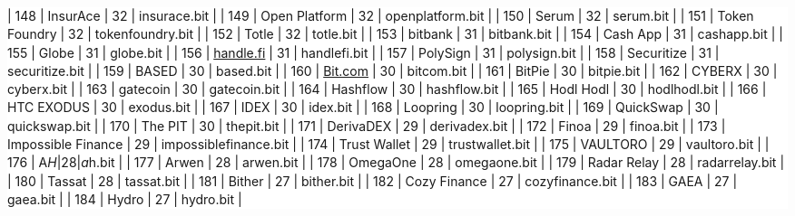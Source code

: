 | 148  | InsurAce                              | 32                                                | insurace.bit                       |
| 149  | Open Platform                         | 32                                                | openplatform.bit                   |
| 150  | Serum                                 | 32                                                | serum.bit                          |
| 151  | Token Foundry                         | 32                                                | tokenfoundry.bit                   |
| 152  | Totle                                 | 32                                                | totle.bit                          |
| 153  | bitbank                               | 31                                                | bitbank.bit                        |
| 154  | Cash App                              | 31                                                | cashapp.bit                        |
| 155  | Globe                                 | 31                                                | globe.bit                          |
| 156  | [handle.fi](http://handle.fi)         | 31                                                | handlefi.bit                       |
| 157  | PolySign                              | 31                                                | polysign.bit                       |
| 158  | Securitize                            | 31                                                | securitize.bit                     |
| 159  | BASED                                 | 30                                                | based.bit                          |
| 160  | [Bit.com](http://Bit.com)             | 30                                                | bitcom.bit                         |
| 161  | BitPie                                | 30                                                | bitpie.bit                         |
| 162  | CYBERX                                | 30                                                | cyberx.bit                         |
| 163  | gatecoin                              | 30                                                | gatecoin.bit                       |
| 164  | Hashflow                              | 30                                                | hashflow.bit                       |
| 165  | Hodl Hodl                             | 30                                                | hodlhodl.bit                       |
| 166  | HTC EXODUS                            | 30                                                | exodus.bit                         |
| 167  | IDEX                                  | 30                                                | idex.bit                           |
| 168  | Loopring                              | 30                                                | loopring.bit                       |
| 169  | QuickSwap                             | 30                                                | quickswap.bit                      |
| 170  | The PIT                               | 30                                                | thepit.bit                         |
| 171  | DerivaDEX                             | 29                                                | derivadex.bit                      |
| 172  | Finoa                                 | 29                                                | finoa.bit                          |
| 173  | Impossible Finance                    | 29                                                | impossiblefinance.bit              |
| 174  | Trust Wallet                          | 29                                                | trustwallet.bit                    |
| 175  | VAULTORO                              | 29                                                | vaultoro.bit                       |
| 176  | A$H                                   | 28                                                | a$h.bit                            |
| 177  | Arwen                                 | 28                                                | arwen.bit                          |
| 178  | OmegaOne                              | 28                                                | omegaone.bit                       |
| 179  | Radar Relay                           | 28                                                | radarrelay.bit                     |
| 180  | Tassat                                | 28                                                | tassat.bit                         |
| 181  | Bither                                | 27                                                | bither.bit                         |
| 182  | Cozy Finance                          | 27                                                | cozyfinance.bit                    |
| 183  | GAEA                                  | 27                                                | gaea.bit                           |
| 184  | Hydro                                 | 27                                                | hydro.bit                          |